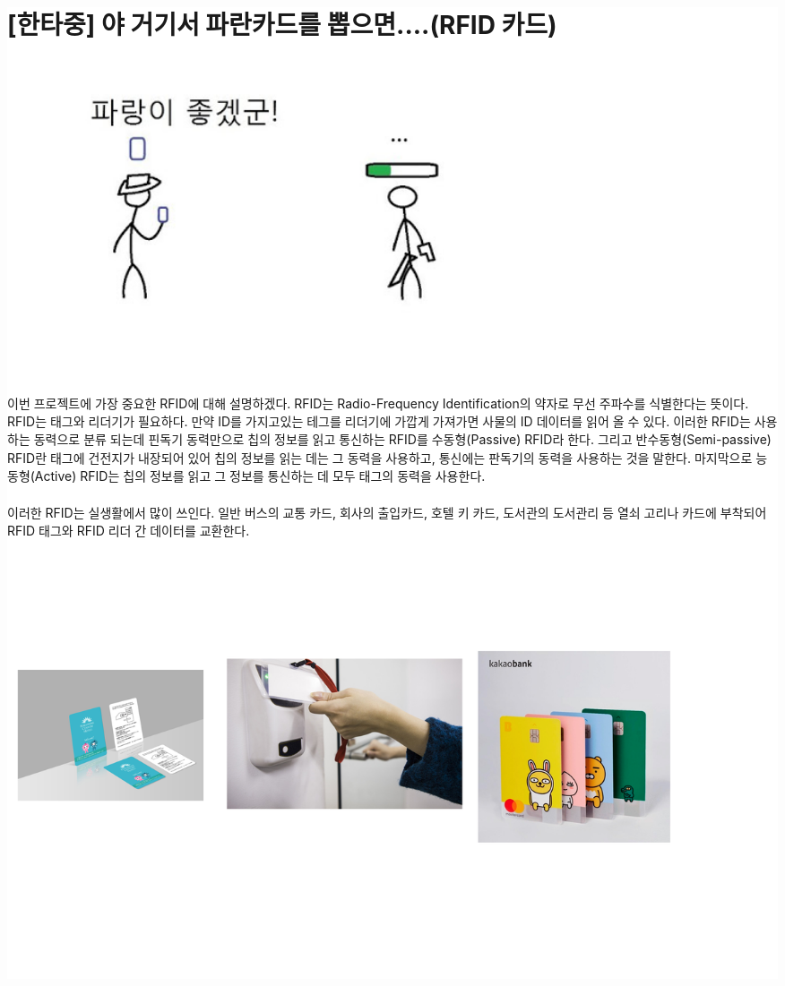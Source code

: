# [한타중] 야 거기서 파란카드를 뽑으면....(RFID 카드)
  
<img width = "600" src = "img/bluecard.jpg">  

이번 프로젝트에 가장 중요한 RFID에 대해 설명하겠다. RFID는 Radio-Frequency Identification의 약자로 무선 주파수를 식별한다는 뜻이다. RFID는 태그와 리더기가 필요하다. 만약 ID를 가지고있는 테그를 리더기에 가깝게 가져가면 사물의 ID 데이터를 읽어 올 수 있다. 이러한 RFID는 사용하는 동력으로 분류 되는데 핀독기 동력만으로 칩의 정보를 읽고 통신하는 RFID를 수동형(Passive) RFID라 한다. 그리고 반수동형(Semi-passive) RFID란 태그에 건전지가 내장되어 있어 칩의 정보를 읽는 데는 그 동력을 사용하고, 통신에는 판독기의 동력을 사용하는 것을 말한다. 마지막으로 능동형(Active) RFID는 칩의 정보를 읽고 그 정보를 통신하는 데 모두 태그의 동력을 사용한다.  
　  
이러한 RFID는 실생활에서 많이 쓰인다. 일반 버스의 교통 카드, 회사의 출입카드, 호텔 키 카드, 도서관의 도서관리 등 열쇠 고리나 카드에 부착되어 RFID 태그와 RFID 리더 간 데이터를 교환한다.   
<img width = "750" height = "464" src = "img/img.PNG" >  
　  